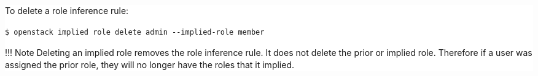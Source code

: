 To delete a role inference rule:

```
$ openstack implied role delete admin --implied-role member
```

!!! Note
	Deleting an implied role removes the role inference rule. It does not delete the prior or implied role. Therefore if a user was assigned the prior role, they will no longer have the roles that it implied.
